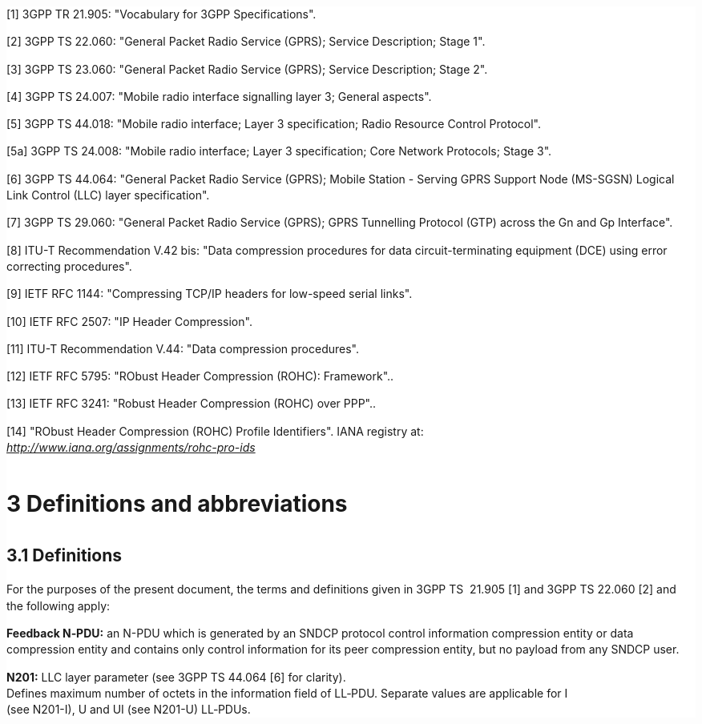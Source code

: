 \[1\] 3GPP TR 21.905: \"Vocabulary for 3GPP Specifications\".

\[2\] 3GPP TS 22.060: \"General Packet Radio Service (GPRS); Service
Description; Stage 1\".

\[3\] 3GPP TS 23.060: \"General Packet Radio Service (GPRS); Service
Description; Stage 2\".

\[4\] 3GPP TS 24.007: \"Mobile radio interface signalling layer 3;
General aspects\".

\[5\] 3GPP TS 44.018: \"Mobile radio interface; Layer 3 specification;
Radio Resource Control Protocol\".

\[5a\] 3GPP TS 24.008: \"Mobile radio interface; Layer 3 specification;
Core Network Protocols; Stage 3\".

\[6\] 3GPP TS 44.064: \"General Packet Radio Service (GPRS); Mobile
Station - Serving GPRS Support Node (MS-SGSN) Logical Link Control (LLC)
layer specification\".

\[7\] 3GPP TS 29.060: \"General Packet Radio Service (GPRS); GPRS
Tunnelling Protocol (GTP) across the Gn and Gp Interface\".

\[8\] ITU-T Recommendation V.42 bis: \"Data compression procedures for
data circuit-terminating equipment (DCE) using error correcting
procedures\".

\[9\] IETF RFC 1144: \"Compressing TCP/IP headers for low-speed serial
links\".

\[10\] IETF RFC 2507: \"IP Header Compression\".

\[11\] ITU-T Recommendation V.44: \"Data compression procedures\".

\[12\] IETF RFC 5795: \"RObust Header Compression (ROHC): Framework\"..

\[13\] IETF RFC 3241: \"Robust Header Compression (ROHC) over PPP\"..

\[14\] \"RObust Header Compression (ROHC) Profile Identifiers\". IANA
registry at:\
*http://www.iana.org/assignments/rohc-pro-ids*

3 Definitions and abbreviations
===============================

3.1 Definitions
---------------

For the purposes of the present document, the terms and definitions
given in 3GPP TS  21.905 \[1\] and 3GPP TS 22.060 \[2\] and the
following apply:

**Feedback N‑PDU:** an N-PDU which is generated by an SNDCP protocol
control information compression entity or data compression entity and
contains only control information for its peer compression entity, but
no payload from any SNDCP user.

**N201:** LLC layer parameter (see 3GPP TS 44.064 \[6\] for clarity).\
Defines maximum number of octets in the information field of LL‑PDU.
Separate values are applicable for I\
(see N201-I), U and UI (see N201-U) LL‑PDUs.
